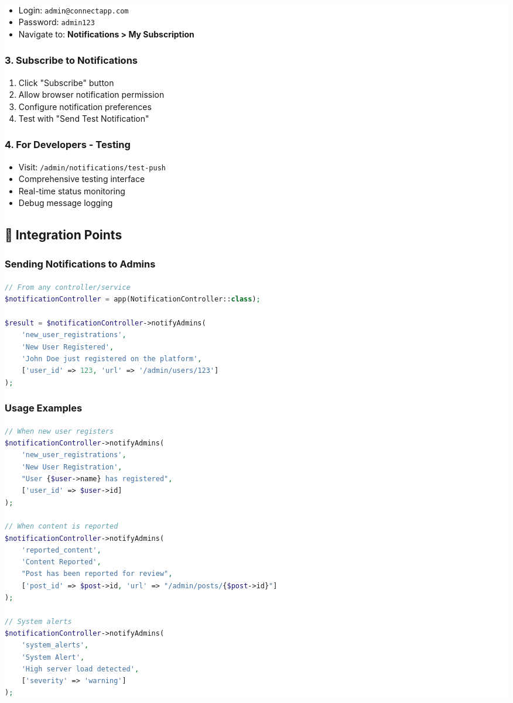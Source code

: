 -   Login: `admin@connectapp.com`
-   Password: `admin123`
-   Navigate to: **Notifications > My Subscription**

### 3. **Subscribe to Notifications**

1. Click "Subscribe" button
2. Allow browser notification permission
3. Configure notification preferences
4. Test with "Send Test Notification"

### 4. **For Developers - Testing**

-   Visit: `/admin/notifications/test-push`
-   Comprehensive testing interface
-   Real-time status monitoring
-   Debug message logging

## 🔄 **Integration Points**

### **Sending Notifications to Admins**

```php
// From any controller/service
$notificationController = app(NotificationController::class);

$result = $notificationController->notifyAdmins(
    'new_user_registrations',
    'New User Registered',
    'John Doe just registered on the platform',
    ['user_id' => 123, 'url' => '/admin/users/123']
);
```

### **Usage Examples**

```php
// When new user registers
$notificationController->notifyAdmins(
    'new_user_registrations',
    'New User Registration',
    "User {$user->name} has registered",
    ['user_id' => $user->id]
);

// When content is reported
$notificationController->notifyAdmins(
    'reported_content',
    'Content Reported',
    "Post has been reported for review",
    ['post_id' => $post->id, 'url' => "/admin/posts/{$post->id}"]
);

// System alerts
$notificationController->notifyAdmins(
    'system_alerts',
    'System Alert',
    'High server load detected',
    ['severity' => 'warning']
);
```
